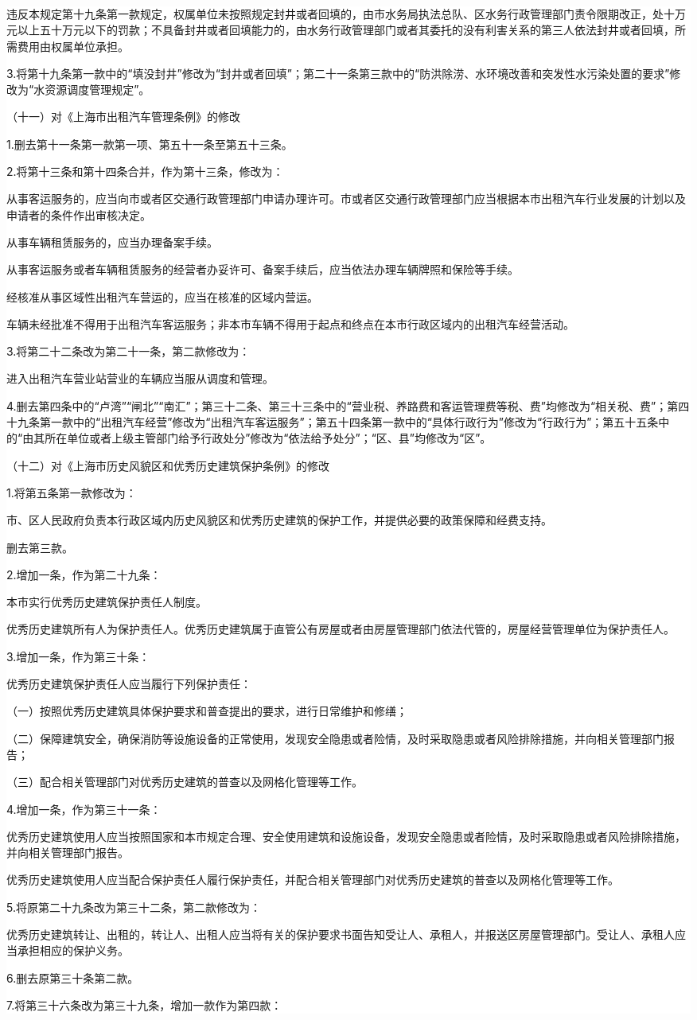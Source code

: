 违反本规定第十九条第一款规定，权属单位未按照规定封井或者回填的，由市水务局执法总队、区水务行政管理部门责令限期改正，处十万元以上五十万元以下的罚款；不具备封井或者回填能力的，由水务行政管理部门或者其委托的没有利害关系的第三人依法封井或者回填，所需费用由权属单位承担。

3.将第十九条第一款中的“填没封井”修改为“封井或者回填”；第二十一条第三款中的“防洪除涝、水环境改善和突发性水污染处置的要求”修改为“水资源调度管理规定”。

（十一）对《上海市出租汽车管理条例》的修改

1.删去第十一条第一款第一项、第五十一条至第五十三条。

2.将第十三条和第十四条合并，作为第十三条，修改为：

从事客运服务的，应当向市或者区交通行政管理部门申请办理许可。市或者区交通行政管理部门应当根据本市出租汽车行业发展的计划以及申请者的条件作出审核决定。

从事车辆租赁服务的，应当办理备案手续。

从事客运服务或者车辆租赁服务的经营者办妥许可、备案手续后，应当依法办理车辆牌照和保险等手续。

经核准从事区域性出租汽车营运的，应当在核准的区域内营运。

车辆未经批准不得用于出租汽车客运服务；非本市车辆不得用于起点和终点在本市行政区域内的出租汽车经营活动。

3.将第二十二条改为第二十一条，第二款修改为：

进入出租汽车营业站营业的车辆应当服从调度和管理。

4.删去第四条中的“卢湾”“闸北”“南汇”；第三十二条、第三十三条中的“营业税、养路费和客运管理费等税、费”均修改为“相关税、费”；第四十九条第一款中的“出租汽车经营”修改为“出租汽车客运服务”；第五十四条第一款中的“具体行政行为”修改为“行政行为”；第五十五条中的“由其所在单位或者上级主管部门给予行政处分”修改为“依法给予处分”；“区、县”均修改为“区”。

（十二）对《上海市历史风貌区和优秀历史建筑保护条例》的修改

1.将第五条第一款修改为：

市、区人民政府负责本行政区域内历史风貌区和优秀历史建筑的保护工作，并提供必要的政策保障和经费支持。

删去第三款。

2.增加一条，作为第二十九条：

本市实行优秀历史建筑保护责任人制度。

优秀历史建筑所有人为保护责任人。优秀历史建筑属于直管公有房屋或者由房屋管理部门依法代管的，房屋经营管理单位为保护责任人。

3.增加一条，作为第三十条：

优秀历史建筑保护责任人应当履行下列保护责任：

（一）按照优秀历史建筑具体保护要求和普查提出的要求，进行日常维护和修缮；

（二）保障建筑安全，确保消防等设施设备的正常使用，发现安全隐患或者险情，及时采取隐患或者风险排除措施，并向相关管理部门报告；

（三）配合相关管理部门对优秀历史建筑的普查以及网格化管理等工作。

4.增加一条，作为第三十一条：

优秀历史建筑使用人应当按照国家和本市规定合理、安全使用建筑和设施设备，发现安全隐患或者险情，及时采取隐患或者风险排除措施，并向相关管理部门报告。

优秀历史建筑使用人应当配合保护责任人履行保护责任，并配合相关管理部门对优秀历史建筑的普查以及网格化管理等工作。

5.将原第二十九条改为第三十二条，第二款修改为：

优秀历史建筑转让、出租的，转让人、出租人应当将有关的保护要求书面告知受让人、承租人，并报送区房屋管理部门。受让人、承租人应当承担相应的保护义务。

6.删去原第三十条第二款。

7.将第三十六条改为第三十九条，增加一款作为第四款：
